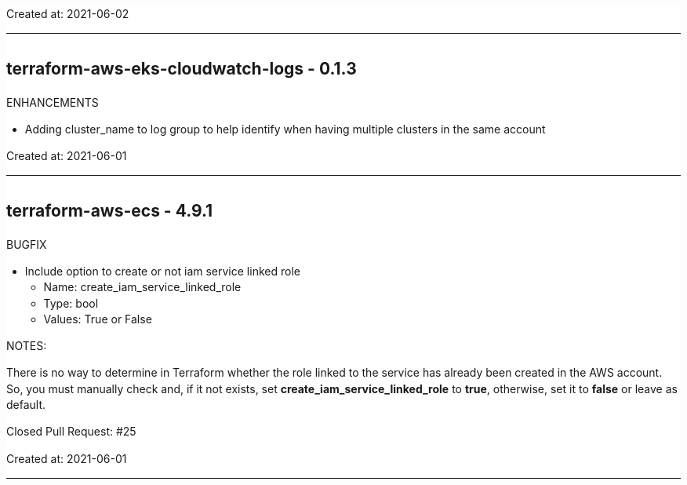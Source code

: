 Created at: 2021-06-02

---


## terraform-aws-eks-cloudwatch-logs - 0.1.3
ENHANCEMENTS
- Adding cluster_name to log group to help identify when having multiple clusters in the same account

Created at: 2021-06-01

---


## terraform-aws-ecs - 4.9.1
BUGFIX

- Include option to create or not iam service linked role
  - Name: create_iam_service_linked_role
  - Type: bool
  - Values: True or False


NOTES:

There is no way to determine in Terraform whether the role linked to the service has already been created in the AWS account.
So, you must manually check and, if it not exists, set **create_iam_service_linked_role** to **true**, otherwise, set it to **false** or leave as default.

Closed Pull Request:
#25 

Created at: 2021-06-01

---

